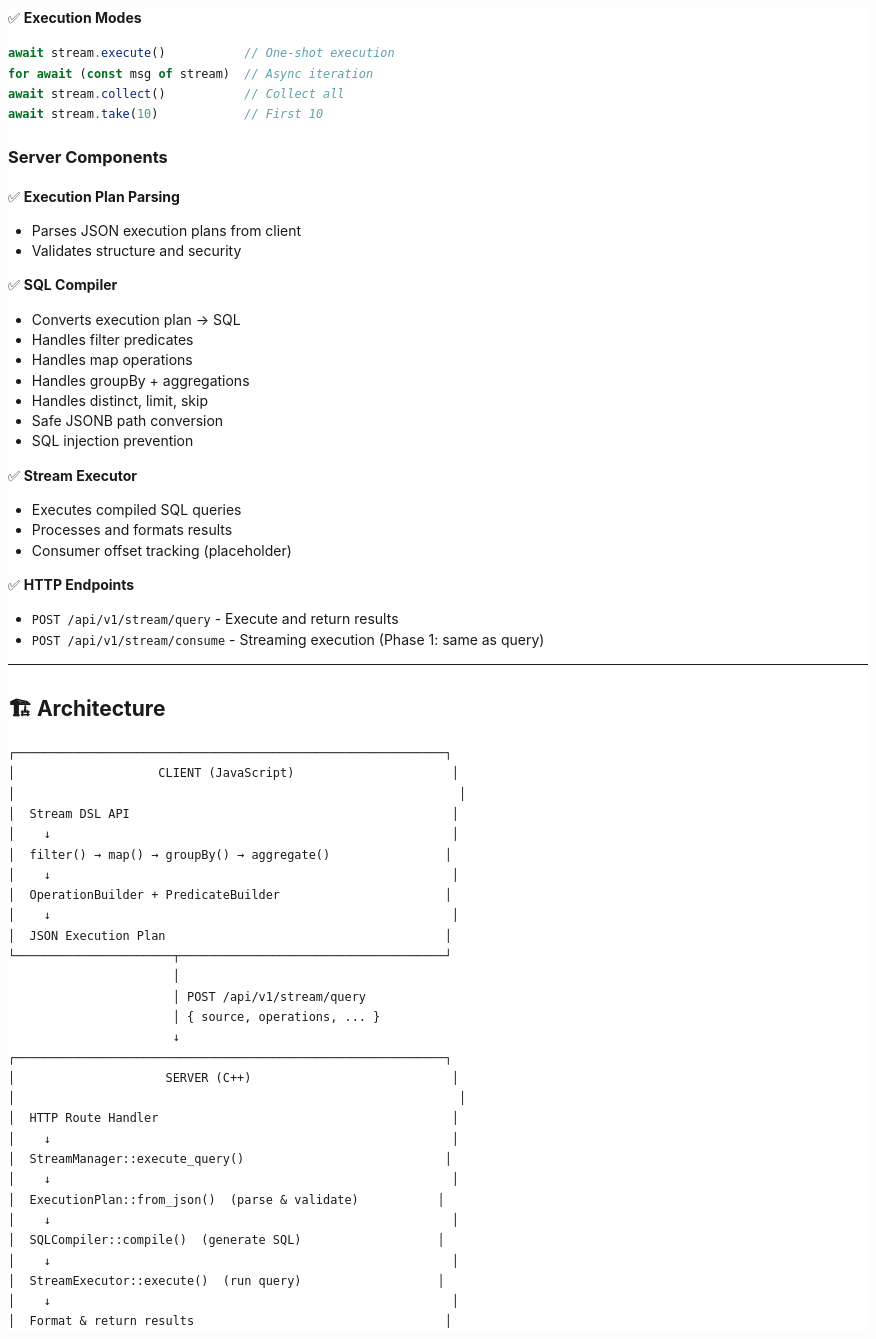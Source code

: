 ✅ **Execution Modes**
```javascript
await stream.execute()           // One-shot execution
for await (const msg of stream)  // Async iteration
await stream.collect()           // Collect all
await stream.take(10)            // First 10
```

### Server Components

✅ **Execution Plan Parsing**
- Parses JSON execution plans from client
- Validates structure and security

✅ **SQL Compiler**
- Converts execution plan → SQL
- Handles filter predicates
- Handles map operations
- Handles groupBy + aggregations
- Handles distinct, limit, skip
- Safe JSONB path conversion
- SQL injection prevention

✅ **Stream Executor**
- Executes compiled SQL queries
- Processes and formats results
- Consumer offset tracking (placeholder)

✅ **HTTP Endpoints**
- `POST /api/v1/stream/query` - Execute and return results
- `POST /api/v1/stream/consume` - Streaming execution (Phase 1: same as query)

---

## 🏗️ Architecture

```
┌────────────────────────────────────────────────────────────┐
│                    CLIENT (JavaScript)                      │
│                                                              │
│  Stream DSL API                                             │
│    ↓                                                        │
│  filter() → map() → groupBy() → aggregate()                │
│    ↓                                                        │
│  OperationBuilder + PredicateBuilder                       │
│    ↓                                                        │
│  JSON Execution Plan                                       │
└──────────────────────┬─────────────────────────────────────┘
                       │
                       │ POST /api/v1/stream/query
                       │ { source, operations, ... }
                       ↓
┌────────────────────────────────────────────────────────────┐
│                     SERVER (C++)                            │
│                                                              │
│  HTTP Route Handler                                         │
│    ↓                                                        │
│  StreamManager::execute_query()                            │
│    ↓                                                        │
│  ExecutionPlan::from_json()  (parse & validate)           │
│    ↓                                                        │
│  SQLCompiler::compile()  (generate SQL)                   │
│    ↓                                                        │
│  StreamExecutor::execute()  (run query)                   │
│    ↓                                                        │
│  Format & return results                                   │
```
